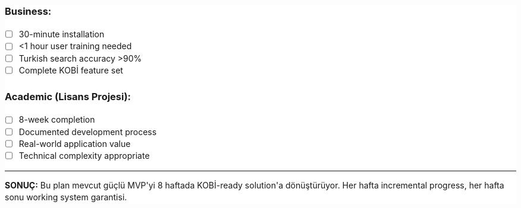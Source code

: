 ### Business:
- [ ] 30-minute installation
- [ ] <1 hour user training needed
- [ ] Turkish search accuracy >90%
- [ ] Complete KOBİ feature set

### Academic (Lisans Projesi):
- [ ] 8-week completion
- [ ] Documented development process
- [ ] Real-world application value
- [ ] Technical complexity appropriate

---

**SONUÇ:** Bu plan mevcut güçlü MVP'yi 8 haftada KOBİ-ready solution'a dönüştürüyor. Her hafta incremental progress, her hafta sonu working system garantisi.